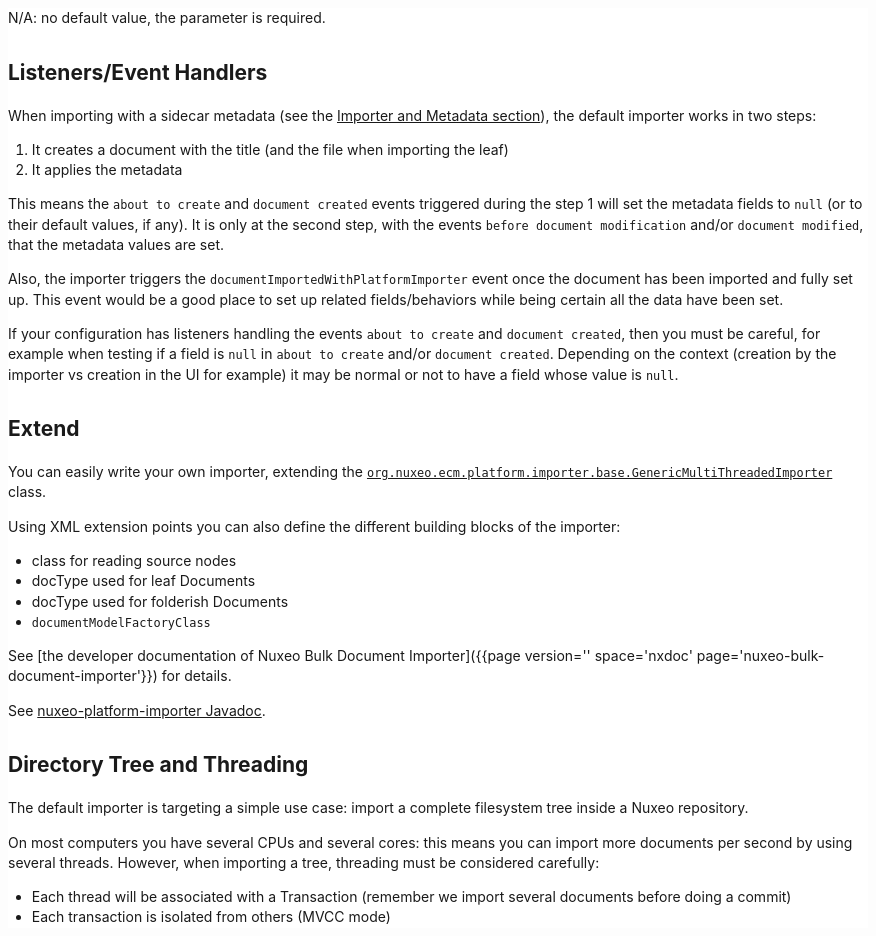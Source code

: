 N/A: no default value, the parameter is required.

## Listeners/Event Handlers

When importing with a sidecar metadata (see the [Importer and Metadata section](#importer-and-metadata)), the default importer works in two steps:

1. It creates a document with the title (and the file when importing the leaf)
1. It applies the metadata

This means the `about to create` and `document created` events triggered during the step 1 will set the metadata fields to `null` (or to their default values, if any). It is only at the second step, with the events `before document modification` and/or `document modified`, that the metadata values are set.

Also, the importer triggers the `documentImportedWithPlatformImporter` event once the document has been imported and fully set up. This event would be a good place to set up related fields/behaviors while being certain all the data have been set.

If your configuration has listeners handling the events `about to create` and `document created`, then you must be careful, for example when testing if a field is `null` in `about to create` and/or `document created`. Depending on the context (creation by the importer vs creation in the UI for example) it may be normal or not to have a field whose value is `null`.

## Extend

You can easily write your own importer, extending the  [`org.nuxeo.ecm.platform.importer.base.GenericMultiThreadedImporter`](http://community.nuxeo.com/api/nuxeo/release-8.2/javadoc/org/nuxeo/ecm/platform/importer/base/class-use/GenericMultiThreadedImporter.html) class.

Using XML extension points you can also define the different building blocks of the importer:

*   class for reading source nodes
*   docType used for leaf Documents
*   docType used for folderish Documents
*   `documentModelFactoryClass`

See [the developer documentation of Nuxeo Bulk Document Importer]({{page version='' space='nxdoc' page='nuxeo-bulk-document-importer'}}) for details.

See [nuxeo-platform-importer Javadoc](http://community.nuxeo.com/api/addons/nuxeo-platform-importer/).

## Directory Tree and Threading

The default importer is targeting a simple use case: import a complete filesystem tree inside a Nuxeo repository.

On most computers you have several CPUs and several cores: this means you can import more documents per second by using several threads. However, when importing a tree, threading must be considered carefully:

*   Each thread will be associated with a Transaction (remember we import several documents before doing a commit)
*   Each transaction is isolated from others (MVCC mode)
